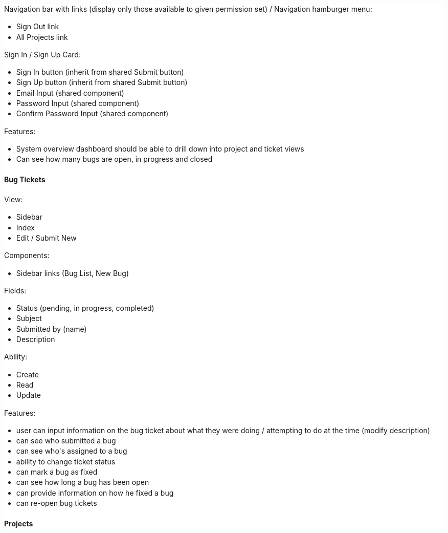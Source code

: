 Navigation bar with links (display only those available to given permission set) / Navigation hamburger menu:

- Sign Out link
- All Projects link

Sign In / Sign Up Card:

- Sign In button (inherit from shared Submit button)
- Sign Up button (inherit from shared Submit button)
- Email Input (shared component)
- Password Input (shared component)
- Confirm Password Input (shared component)

Features:

- System overview dashboard should be able to drill down into project and ticket views
- Can see how many bugs are open, in progress and closed

#### Bug Tickets

View:

- Sidebar
- Index
- Edit / Submit New

Components:

- Sidebar links (Bug List, New Bug)

Fields:

- Status (pending, in progress, completed)
- Subject
- Submitted by (name)
- Description

Ability:

- Create
- Read
- Update

Features:

- user can input information on the bug ticket about what they were doing / attempting to do at the time (modify description)
- can see who submitted a bug
- can see who's assigned to a bug
- ability to change ticket status
- can mark a bug as fixed
- can see how long a bug has been open
- can provide information on how he fixed a bug
- can re-open bug tickets

#### Projects
